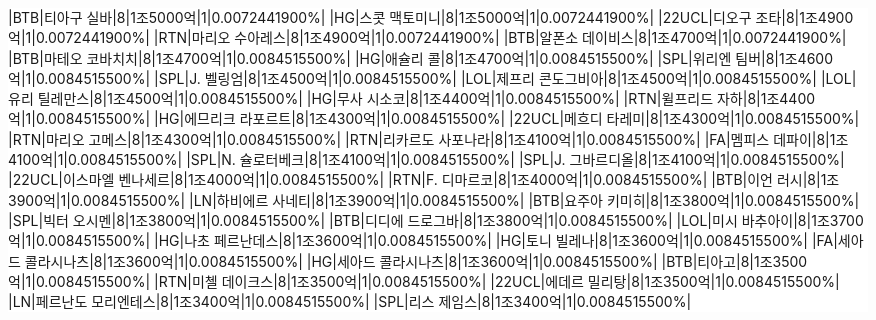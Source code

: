 |BTB|티아구 실바|8|1조5000억|1|0.0072441900%|
|HG|스콧 맥토미니|8|1조5000억|1|0.0072441900%|
|22UCL|디오구 조타|8|1조4900억|1|0.0072441900%|
|RTN|마리오 수아레스|8|1조4900억|1|0.0072441900%|
|BTB|알폰소 데이비스|8|1조4700억|1|0.0072441900%|
|BTB|마테오 코바치치|8|1조4700억|1|0.0084515500%|
|HG|애슐리 콜|8|1조4700억|1|0.0084515500%|
|SPL|위리엔 팀버|8|1조4600억|1|0.0084515500%|
|SPL|J. 벨링엄|8|1조4500억|1|0.0084515500%|
|LOL|제프리 콘도그비아|8|1조4500억|1|0.0084515500%|
|LOL|유리 틸레만스|8|1조4500억|1|0.0084515500%|
|HG|무사 시소코|8|1조4400억|1|0.0084515500%|
|RTN|윌프리드 자하|8|1조4400억|1|0.0084515500%|
|HG|에므리크 라포르트|8|1조4300억|1|0.0084515500%|
|22UCL|메흐디 타레미|8|1조4300억|1|0.0084515500%|
|RTN|마리오 고메스|8|1조4300억|1|0.0084515500%|
|RTN|리카르도 사포나라|8|1조4100억|1|0.0084515500%|
|FA|멤피스 데파이|8|1조4100억|1|0.0084515500%|
|SPL|N. 슐로터베크|8|1조4100억|1|0.0084515500%|
|SPL|J. 그바르디올|8|1조4100억|1|0.0084515500%|
|22UCL|이스마엘 벤나세르|8|1조4000억|1|0.0084515500%|
|RTN|F. 디마르코|8|1조4000억|1|0.0084515500%|
|BTB|이언 러시|8|1조3900억|1|0.0084515500%|
|LN|하비에르 사네티|8|1조3900억|1|0.0084515500%|
|BTB|요주아 키미히|8|1조3800억|1|0.0084515500%|
|SPL|빅터 오시멘|8|1조3800억|1|0.0084515500%|
|BTB|디디에 드로그바|8|1조3800억|1|0.0084515500%|
|LOL|미시 바추아이|8|1조3700억|1|0.0084515500%|
|HG|나초 페르난데스|8|1조3600억|1|0.0084515500%|
|HG|토니 빌레나|8|1조3600억|1|0.0084515500%|
|FA|세아드 콜라시나츠|8|1조3600억|1|0.0084515500%|
|HG|세아드 콜라시나츠|8|1조3600억|1|0.0084515500%|
|BTB|티아고|8|1조3500억|1|0.0084515500%|
|RTN|미첼 데이크스|8|1조3500억|1|0.0084515500%|
|22UCL|에데르 밀리탕|8|1조3500억|1|0.0084515500%|
|LN|페르난도 모리엔테스|8|1조3400억|1|0.0084515500%|
|SPL|리스 제임스|8|1조3400억|1|0.0084515500%|